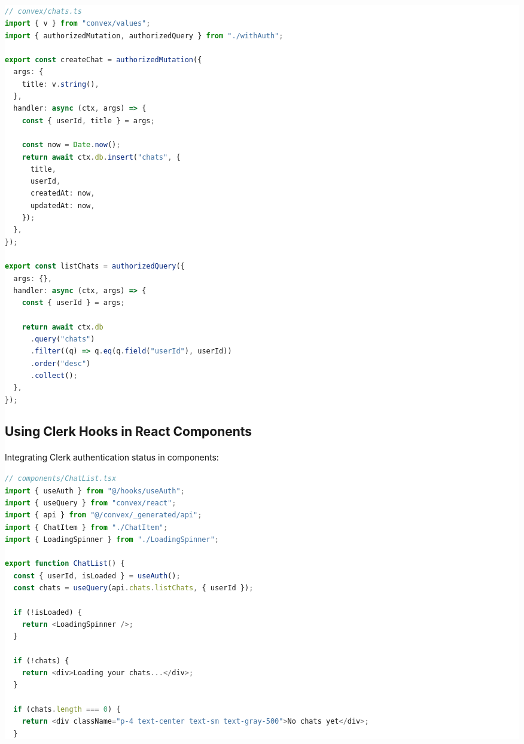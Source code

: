 ```typescript
// convex/chats.ts
import { v } from "convex/values";
import { authorizedMutation, authorizedQuery } from "./withAuth";

export const createChat = authorizedMutation({
  args: {
    title: v.string(),
  },
  handler: async (ctx, args) => {
    const { userId, title } = args;
    
    const now = Date.now();
    return await ctx.db.insert("chats", {
      title,
      userId,
      createdAt: now,
      updatedAt: now,
    });
  },
});

export const listChats = authorizedQuery({
  args: {},
  handler: async (ctx, args) => {
    const { userId } = args;
    
    return await ctx.db
      .query("chats")
      .filter((q) => q.eq(q.field("userId"), userId))
      .order("desc")
      .collect();
  },
});
```

## Using Clerk Hooks in React Components

Integrating Clerk authentication status in components:

```typescript
// components/ChatList.tsx
import { useAuth } from "@/hooks/useAuth";
import { useQuery } from "convex/react";
import { api } from "@/convex/_generated/api";
import { ChatItem } from "./ChatItem";
import { LoadingSpinner } from "./LoadingSpinner";

export function ChatList() {
  const { userId, isLoaded } = useAuth();
  const chats = useQuery(api.chats.listChats, { userId });

  if (!isLoaded) {
    return <LoadingSpinner />;
  }

  if (!chats) {
    return <div>Loading your chats...</div>;
  }

  if (chats.length === 0) {
    return <div className="p-4 text-center text-sm text-gray-500">No chats yet</div>;
  }

```